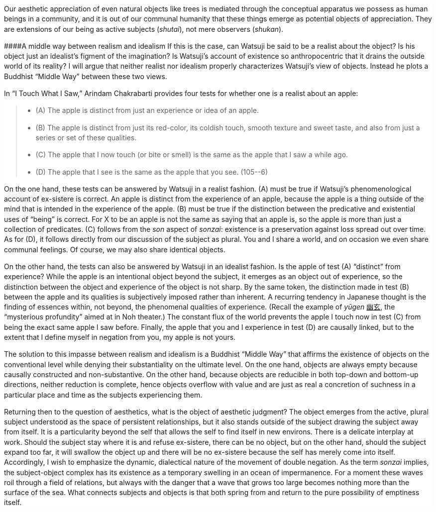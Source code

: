 Our aesthetic appreciation of even natural objects like trees is mediated through the conceptual apparatus we possess as human beings in a community, and it is out of our communal humanity that these things emerge as potential objects of appreciation. They are extensions of our being as active subjects (*shutai*), not mere observers (*shukan*).

####A middle way between realism and idealism
If this is the case, can Watsuji be said to be a realist about the object? Is his object just an idealist’s figment of the imagination? Is Watsuji’s account of existence so anthropocentric that it drains the outside world of its reality? I will argue that neither realist nor idealism properly characterizes Watsuji’s view of objects. Instead he plots a Buddhist “Middle Way” between these two views.

In “I Touch What I Saw,” Arindam Chakrabarti provides four tests for whether one is a realist about an apple:

> - (A) The apple is distinct from just an experience or idea of an apple.
>
> - (B)  The apple is distinct from just its red-color, its coldish touch, smooth texture and sweet taste, and also from just a series or set of these qualities.
>
> - \(C)  The apple that I now touch (or bite or smell) is the same as the apple that I saw a while ago.
>
> - (D)  The apple that I see is the same as the apple that you see. (105--6)

On the one hand, these tests can be answered by Watsuji in a realist fashion. (A) must be true if Watsuji’s phenomenological account of ex-sistere is correct.  An apple is distinct from the experience of an apple, because the apple is a thing outside of the mind that is intended in the experience of the apple. (B) must be true if the distinction between the predicative and existential uses of “being” is correct. For X to be an apple is not the same as saying that an apple is, so the apple is more than just a collection of predicates. \(C) follows from the _son_ aspect of _sonzai_: existence is a preservation against loss spread out over time. As for (D), it follows directly from our discussion of the subject as plural. You and I share a world, and on occasion we even share communal feelings. Of course, we may also share identical objects.

On the other hand, the tests can also be answered by Watsuji in an idealist fashion. Is the apple of test (A) “distinct” from experience? While the apple is an intentional object beyond the subject, it emerges as an object out of experience, so the distinction between the object and experience of the object is not sharp. By the same token, the distinction made in test (B) between the apple and its qualities is subjectively imposed rather than inherent. A recurring tendency in Japanese thought is the finding of essences within, not beyond, the phenomenal qualities of experience. (Recall the example of _yūgen_ [幽玄][ja], the “mysterious profundity” aimed at in Noh theater.) The constant flux of the world prevents the apple I touch now in test \(C) from being the exact same apple I saw before. Finally, the apple that you and I experience in test (D) are causally linked, but to the extent that I define myself in negation from you, my apple is not yours.

The solution to this impasse between realism and idealism is a Buddhist “Middle Way” that affirms the existence of objects on the conventional level while denying their substantiality on the ultimate level. On the one hand, objects are always empty because causally constructed and non-substantive. On the other hand, because objects are reducible in both top-down and bottom-up directions, neither reduction is complete, hence objects overflow with value and are just as real a concretion of suchness in a particular place and time as the subjects experiencing them.  

Returning then to the question of aesthetics, what is the object of aesthetic judgment? The object emerges from the active, plural subject understood as the space of persistent relationships, but it also stands outside of the subject drawing the subject away from itself. It is a particularity beyond the self that allows the self to find itself in new environs. There is a delicate interplay at work. Should the subject stay where it is and refuse ex-sistere, there can be no object, but on the other hand, should the subject expand too far, it will swallow the object up and there will be no ex-sistere because the self has merely come into itself. Accordingly, I wish to emphasize the dynamic, dialectical nature of the movement of double negation. As the term _sonzai_ implies, the subject-object complex has its existence as a temporary swelling in an ocean of impermanence. For a moment these waves roil through a field of relations, but always with the danger that a wave that grows too large becomes nothing more than the surface of the sea. What connects subjects and objects is that both spring from and return to the pure possibility of emptiness itself.


[sa]: lang:sa
[zh]: lang:zh
[ja]: lang:ja
[sc]: class:smallcaps
[el]: lang:el
[de]: lang:de
[fr]: lang:fr
[la]: lang:la
[^fn4-1]: Recall Stephen Pepper’s distinction between “particular immediate experience” and “the judgment of esthetic taste” mentioned in the last chapter (“The Esthetic Object,” 477).
[^fn4-2]: The character for _tai_ in _shutai_ was written as [體][zh] in the pre-war orthography, which reflects the close connection between the physical body and Confucian _li_ [禮][zh] (“ritual propriety”). In post-war Japanese orthography and mainland Chinese simplified characters, _tai_ was standardized as [体][zh], which had existed beforehand as a handwritten variant. This way of writing _tai_ is meant to show that the body is the root ([本][zh]) of the person ([人][zh]).
[^fn4-3]: In _Climate and Culture_, which is Bownas’s translation of the work I refer to elsewhere as Watsuji’s _Milieu_.
[^fn4-4]: Sakai, *Translation and Subjectivity*, 213, n. 4 notes that the interest in _shutai_ expressed by Watsuji and others can be traced to Nishida, especially _Nishida Kitarō Zenshū_ 6:341--427.
[^fn4-5]: Time and space restrictions do not permit the elaboration of the parallel here, but attentive readers will note the similarity between this and Wittgenstein’s remarks concerning the importance of our “forms of life” to understanding one another. “If a lion could talk, we could not understand him” (*Philosophical Investigations*, 190). “What has to be accepted, the given, is---so one could say---_forms of life_” (192).
[^fn4-6]: _Milieu_ is _Fūdo_ [風土][ja], 1935, WTZ 8:1--256. Geoffrey Bownas translated it into English under the title _Climate and Culture_. The position of this book within Watsuji’s career will be discussed at greater length in chapter five.
[^fn4-7]: For a contemporary inquiry into the co-creation of desire and agriculture, see Michael Pollan, *The Botany of Desire*.
[^fn4-8]: Watsuji explains this in _Study of Ethics_, WTZ 10:23f and “The Question of the Japanese Language and Philosophy,” WTZ 4:547ff among other places.
[^fn4-9]: “The Question of the Japanese Language and Philosophy” is _Nihongo to Tetsugaku no Mondai_ [日本語と哲学の問題][ja], WTZ 4:506--51, part of _Study of the History of the Japanese Spirit, Continued_, _Zoku Nihon Seishin-Shi Kenkyū_ [続日本精神史研究][ja] (1935).
[^fn4-10]: A similar explanation can be made out of the modern standard Mandarin *you* [有][zh], “to exist.” The earliest forms of the character [有][zh] depict a hand holding meat, and the connection between existence and human possession has been maintained in latter usages.
[^fn4-11]: Whitehead’s sarcastic rebuttal to the doctrine of secondary qualities in _Science and the Modern World_ is close to definitive: “The poets are entirely mistaken. They should address their lyrics to themselves, and should turn them into odes of self-congratulation on the excellency of the human mind. Nature is a dull affair, soundless, scentless, colorless; merely the hurrying of material, endlessly, meaninglessly” (54). Everyday experience so throughly refutes this colorless view of nature that the doctrine of secondary qualities must either be somehow flawed or our everyday experience has no purchase on the world as it is and we should give up trying to reason about it.
[^fn4-scarry]: In _On Beauty and Being Just_, Elaine Scarry says between the error of “overcrediting” and the error of “undercrediting” beauty “the second seems more grave” (14), since it belies a failure of generosity.
[^fn4-12]: Even in traditional existential ethics, the substantiality of the individual tends to dissolve in the face of some great whole, such as God in Christian existentialism or Nothingness/the Absurd for atheistic existentialism (cf. WTZ 10:85). Watsuji’s innovation is to see that if we insist on the vertical permeability of the self, there is no equally good reason not to allow for the horizontal permeability of the self.
[^fn4-13]: Kwong-Loi Shun, _Mencius and Early Chinese Thought_, 94--112 is a good starting point for this and other debates surrounding the interpretation of the _Mencius_. Shun defends an interpretation “which takes the internality of _yi_ [[義][zh]] to be the claim that one’s recognition of what is _yi_ derives from certain features of the heart/mind” (103--4).
[^fn4-14]: My translation of _Mencius_ 6A.5, “[冬日則飲湯，夏日則飲水，然則飲食亦在外也？][zh]”
[^fn4-16]: Whitehead writes in _Adventures of Ideas_, “the perfection of Beauty is defined as being the perfection of Harmony; and the perfection of Harmony is defined in terms of perfection of Subjective Form in detail and in final synthesis” (252--3). A full comparison to Whitehead cannot be made here, but this coincides with the core of my argument. The highest fullness arises when each element is arranged in a form that gives greater meaning and depth to the whole without thereby giving up its individuality as an element.
[^fn4-17]: _Ki ai_ is also a term used in martial arts meaning roughly focusing one’s fighting spirit.
[^fn4-19]: Bashō is now often referred to as a haiku poet (including by Blyth below), but readers should bear in mind that this designation is anachronistic. In Bashō’s time, the initial verse of a linked verse sequence was referred to as a *hokku* [発句][ja]. The term *haiku* [俳句][ja] was coined by Masaoka Shiki ([正岡 子規][ja], 1867--1902) to refer to *hokku* that exist independently from a linked verse sequence. While Bashō certainly wrote what we would now call haiku, to properly understand his career it is important to recall that he considered himself a master of *renga*, not merely isolated verse. Makoto Ueda comments in _Matsuo Bashō_, “It can be argued that he poured more energy into renku than into haiku” (70).
[^fn4-20]: Translation taken from Blyth, _Haiku_, 127.
[^fn4-21]: Famously, Bashō died while traveling. His final poem is [旅に病で夢は枯野をかけ廻る][ja], _tabi ni yande / yume wa kareno wo / kake-meguru_, “Sick on a journey / my dreams meander / in withered fields.”
[^fn4-22]: Kawamoto, 61. Oscar Wilde’s famous remark is “There may have been fogs for centuries in London. I dare say there were. But no one saw them, and so we do not know anything about them. They did not exist till Art had invented them” (Kawamoto, 10 and Wilde, 41). For further discussion of this quotation, see chapter six.
[^fn4-23]: My translation here and below.
[^fn4-24]: My translation. Original in [Nose][sc] Asaji, *Sanzōshi hyōshaku*, 97--8. Cf. Kawamoto, 64.
[^fn4-25]: Translation from Watson, _The Selected Poems of Du Fu_, 30. 
[^fn4-26]: Translation here is from Keene, _The Narrow Road to Oku_, 23.